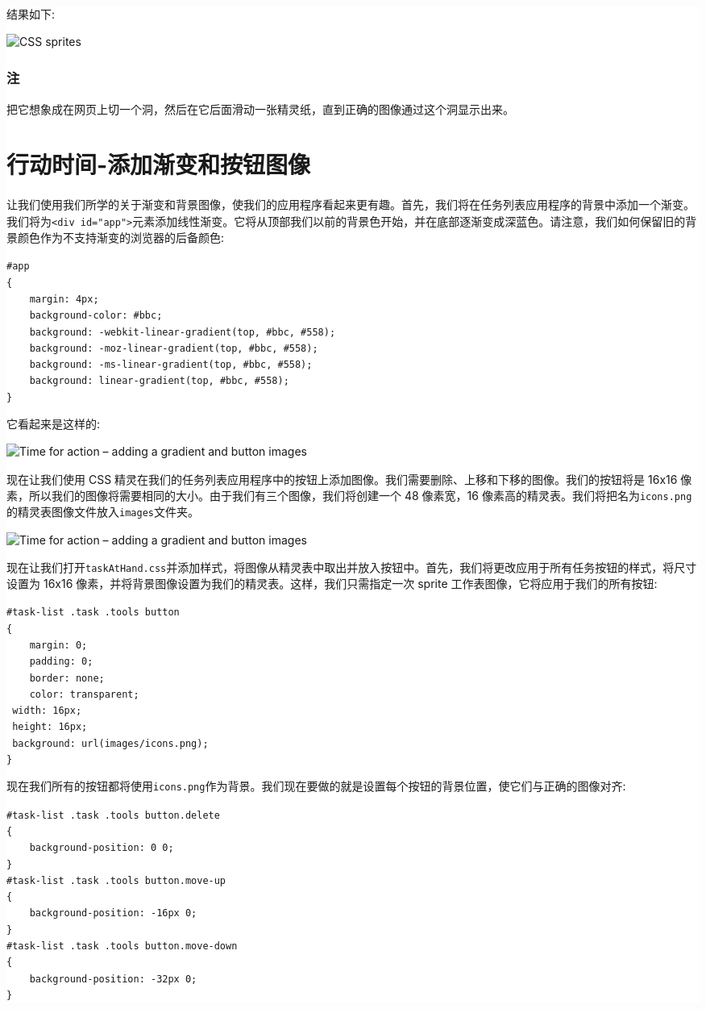 结果如下:

![CSS sprites](graphics/5947_02_12.jpg)

### 注

把它想象成在网页上切一个洞，然后在它后面滑动一张精灵纸，直到正确的图像通过这个洞显示出来。

# 行动时间-添加渐变和按钮图像

让我们使用我们所学的关于渐变和背景图像，使我们的应用程序看起来更有趣。首先，我们将在任务列表应用程序的背景中添加一个渐变。我们将为`<div id="app">`元素添加线性渐变。它将从顶部我们以前的背景色开始，并在底部逐渐变成深蓝色。请注意，我们如何保留旧的背景颜色作为不支持渐变的浏览器的后备颜色:

```html
#app
{
    margin: 4px;
    background-color: #bbc;
    background: -webkit-linear-gradient(top, #bbc, #558);
    background: -moz-linear-gradient(top, #bbc, #558);
    background: -ms-linear-gradient(top, #bbc, #558);
    background: linear-gradient(top, #bbc, #558);
}
```

它看起来是这样的:

![Time for action – adding a gradient and button images](graphics/5947_02_09.jpg)

现在让我们使用 CSS 精灵在我们的任务列表应用程序中的按钮上添加图像。我们需要删除、上移和下移的图像。我们的按钮将是 16x16 像素，所以我们的图像将需要相同的大小。由于我们有三个图像，我们将创建一个 48 像素宽，16 像素高的精灵表。我们将把名为`icons.png`的精灵表图像文件放入`images`文件夹。

![Time for action – adding a gradient and button images](graphics/5947_02_11.jpg)

现在让我们打开`taskAtHand.css`并添加样式，将图像从精灵表中取出并放入按钮中。首先，我们将更改应用于所有任务按钮的样式，将尺寸设置为 16x16 像素，并将背景图像设置为我们的精灵表。这样，我们只需指定一次 sprite 工作表图像，它将应用于我们的所有按钮:

```html
#task-list .task .tools button
{
    margin: 0;
    padding: 0;
    border: none;
    color: transparent;
 width: 16px;
 height: 16px;
 background: url(images/icons.png);
}
```

现在我们所有的按钮都将使用`icons.png`作为背景。我们现在要做的就是设置每个按钮的背景位置，使它们与正确的图像对齐:

```html
#task-list .task .tools button.delete
{
    background-position: 0 0;
}
#task-list .task .tools button.move-up
{
    background-position: -16px 0;
}
#task-list .task .tools button.move-down
{
    background-position: -32px 0;
}
```
